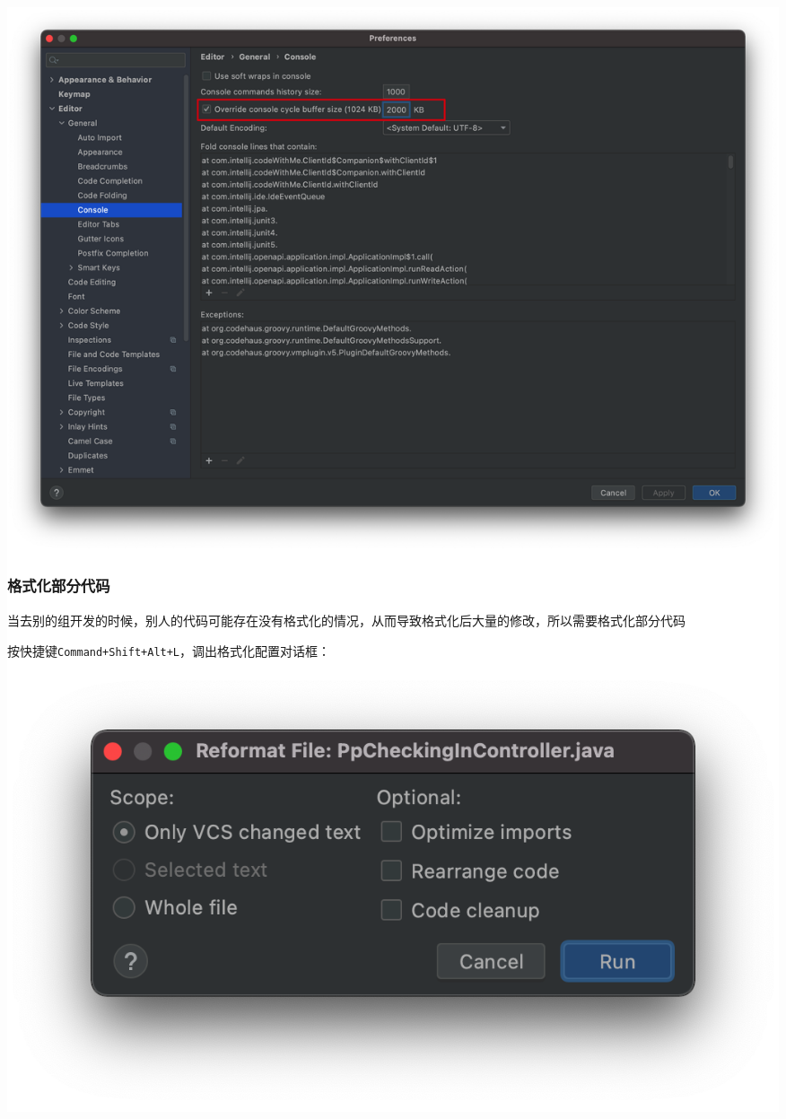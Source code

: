   ![limit_console_size](idea_assets/limit_console_size.png)

### 格式化部分代码

当去别的组开发的时候，别人的代码可能存在没有格式化的情况，从而导致格式化后大量的修改，所以需要格式化部分代码

按快捷键`Command+Shift+Alt+L`，调出格式化配置对话框：

![image-20220420112438035](idea_assets/format_config.png)
